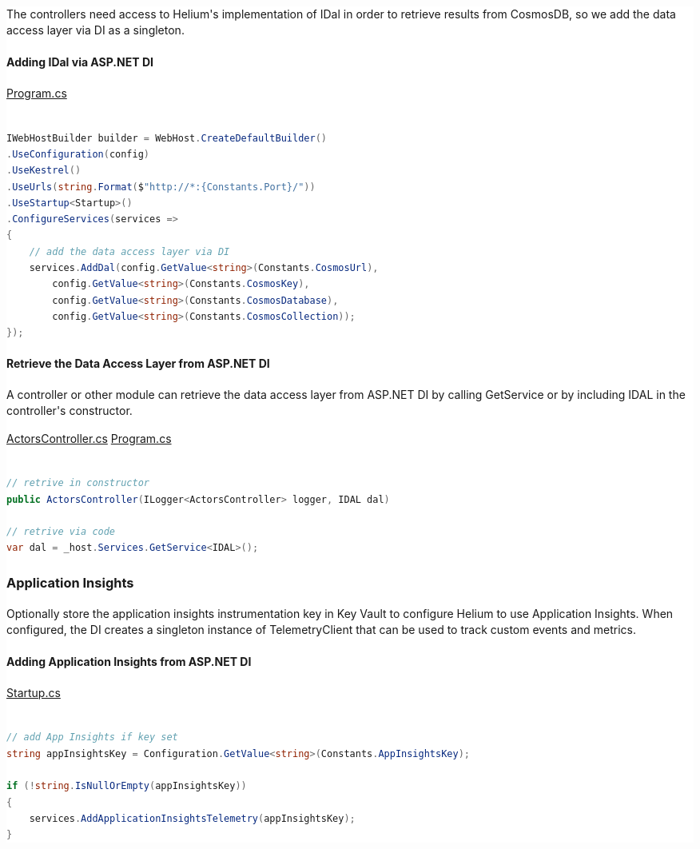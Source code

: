 The controllers need access to Helium's implementation of IDal in order to retrieve results from CosmosDB, so we add the data access layer via DI as a singleton.

#### Adding IDal via ASP.NET DI

[Program.cs](./src/app/Program.cs#L288)
```c#

IWebHostBuilder builder = WebHost.CreateDefaultBuilder()
.UseConfiguration(config)
.UseKestrel()
.UseUrls(string.Format($"http://*:{Constants.Port}/"))
.UseStartup<Startup>()
.ConfigureServices(services =>
{
    // add the data access layer via DI
    services.AddDal(config.GetValue<string>(Constants.CosmosUrl),
        config.GetValue<string>(Constants.CosmosKey),
        config.GetValue<string>(Constants.CosmosDatabase),
        config.GetValue<string>(Constants.CosmosCollection));
});

```

#### Retrieve the Data Access Layer from ASP.NET DI

A controller or other module can retrieve the data access layer from ASP.NET DI by calling GetService<T> or by including IDAL in the controller's constructor.

[ActorsController.cs](./src/app/Controllers/ActorsController.cs#L20)
[Program.cs](./src/app/Program.cs#L106)
```c#

// retrive in constructor
public ActorsController(ILogger<ActorsController> logger, IDAL dal)

// retrive via code
var dal = _host.Services.GetService<IDAL>();

```

### Application Insights

Optionally store the application insights instrumentation key in Key Vault to configure Helium to use Application Insights. When configured, the DI creates a singleton instance of TelemetryClient that can be used to track custom events and metrics.

#### Adding Application Insights from ASP.NET DI 

[Startup.cs](./src/app/Startup.cs#L48)
```c#

// add App Insights if key set
string appInsightsKey = Configuration.GetValue<string>(Constants.AppInsightsKey);

if (!string.IsNullOrEmpty(appInsightsKey))
{
    services.AddApplicationInsightsTelemetry(appInsightsKey);
}

```
